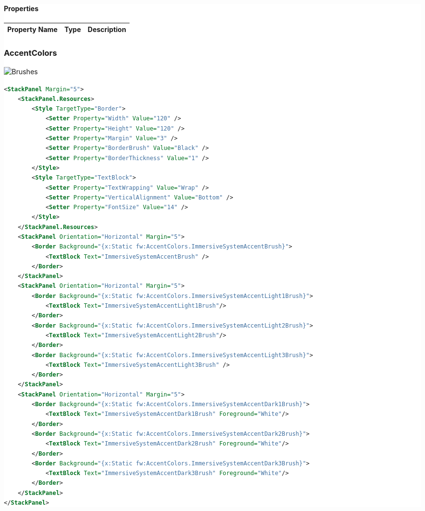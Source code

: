 #### Properties

|Property Name|Type|Description|
|-----|-----|-----|

### AccentColors

![Brushes](./docs/AccentColors/Brushes.png)

```xml
<StackPanel Margin="5">
    <StackPanel.Resources>
        <Style TargetType="Border">
            <Setter Property="Width" Value="120" />
            <Setter Property="Height" Value="120" />
            <Setter Property="Margin" Value="3" />
            <Setter Property="BorderBrush" Value="Black" />
            <Setter Property="BorderThickness" Value="1" />
        </Style>
        <Style TargetType="TextBlock">
            <Setter Property="TextWrapping" Value="Wrap" />
            <Setter Property="VerticalAlignment" Value="Bottom" />
            <Setter Property="FontSize" Value="14" />
        </Style>
    </StackPanel.Resources>
    <StackPanel Orientation="Horizontal" Margin="5">
        <Border Background="{x:Static fw:AccentColors.ImmersiveSystemAccentBrush}">
            <TextBlock Text="ImmersiveSystemAccentBrush" />
        </Border>
    </StackPanel>
    <StackPanel Orientation="Horizontal" Margin="5">
        <Border Background="{x:Static fw:AccentColors.ImmersiveSystemAccentLight1Brush}">
            <TextBlock Text="ImmersiveSystemAccentLight1Brush"/>
        </Border>
        <Border Background="{x:Static fw:AccentColors.ImmersiveSystemAccentLight2Brush}">
            <TextBlock Text="ImmersiveSystemAccentLight2Brush"/>
        </Border>
        <Border Background="{x:Static fw:AccentColors.ImmersiveSystemAccentLight3Brush}">
            <TextBlock Text="ImmersiveSystemAccentLight3Brush" />
        </Border>
    </StackPanel>
    <StackPanel Orientation="Horizontal" Margin="5">
        <Border Background="{x:Static fw:AccentColors.ImmersiveSystemAccentDark1Brush}">
            <TextBlock Text="ImmersiveSystemAccentDark1Brush" Foreground="White"/>
        </Border>
        <Border Background="{x:Static fw:AccentColors.ImmersiveSystemAccentDark2Brush}">
            <TextBlock Text="ImmersiveSystemAccentDark2Brush" Foreground="White"/>
        </Border>
        <Border Background="{x:Static fw:AccentColors.ImmersiveSystemAccentDark3Brush}">
            <TextBlock Text="ImmersiveSystemAccentDark3Brush" Foreground="White"/>
        </Border>
    </StackPanel>
</StackPanel>
```
